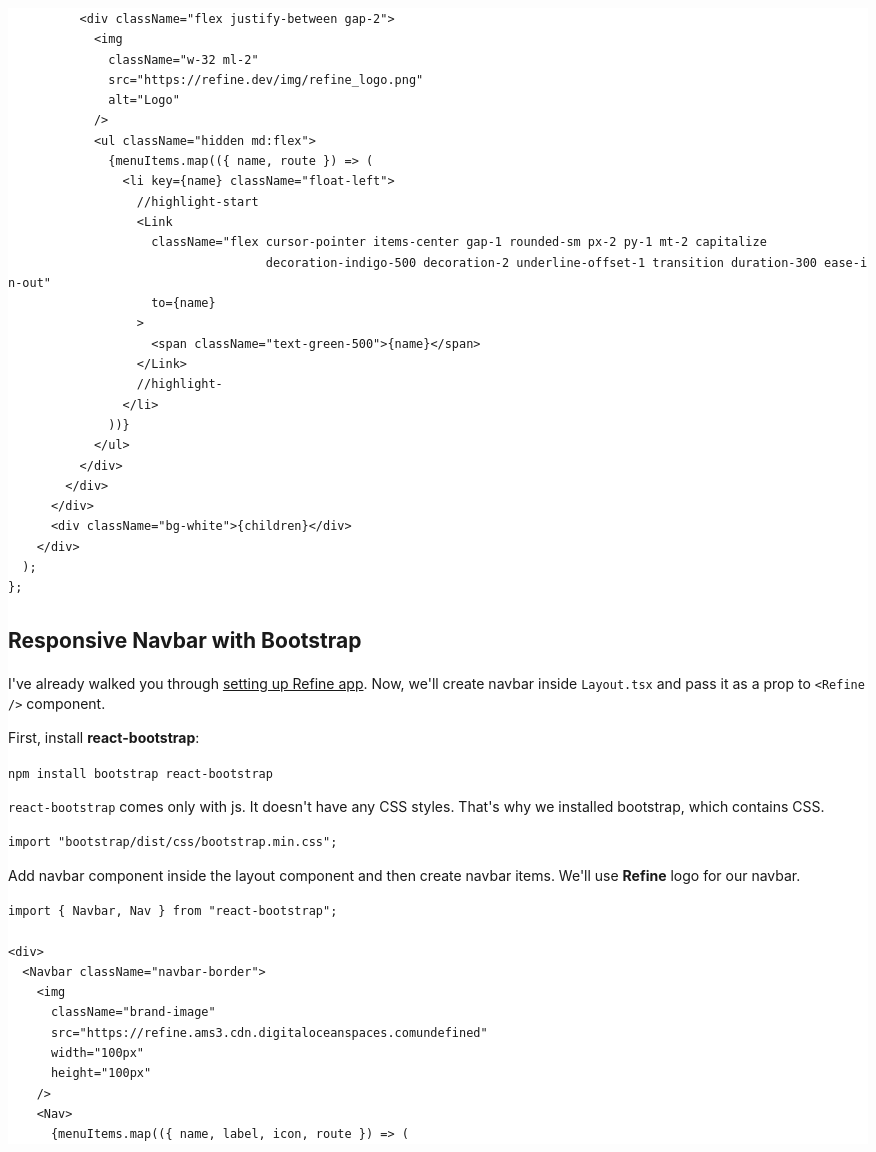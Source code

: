 ```tsx title="src/components/Layout.tsx"
          <div className="flex justify-between gap-2">
            <img
              className="w-32 ml-2"
              src="https://refine.dev/img/refine_logo.png"
              alt="Logo"
            />
            <ul className="hidden md:flex">
              {menuItems.map(({ name, route }) => (
                <li key={name} className="float-left">
                  //highlight-start
                  <Link
                    className="flex cursor-pointer items-center gap-1 rounded-sm px-2 py-1 mt-2 capitalize
                                    decoration-indigo-500 decoration-2 underline-offset-1 transition duration-300 ease-in-out"
                    to={name}
                  >
                    <span className="text-green-500">{name}</span>
                  </Link>
                  //highlight-
                </li>
              ))}
            </ul>
          </div>
        </div>
      </div>
      <div className="bg-white">{children}</div>
    </div>
  );
};
```

## Responsive Navbar with Bootstrap

I've already walked you through [setting up Refine app](#refine-setup). Now, we'll create navbar inside `Layout.tsx` and pass it as a prop to `<Refine />` component.

First, install **react-bootstrap**:

```
npm install bootstrap react-bootstrap
```

`react-bootstrap` comes only with js. It doesn't have any CSS styles. That's why we installed bootstrap, which contains CSS.

```tsx title="App.tsx"
import "bootstrap/dist/css/bootstrap.min.css";
```

Add navbar component inside the layout component and then create navbar items. We'll use **Refine** logo for our navbar.

```tsx title="src/components/Layout.tsx"
import { Navbar, Nav } from "react-bootstrap";

<div>
  <Navbar className="navbar-border">
    <img
      className="brand-image"
      src="https://refine.ams3.cdn.digitaloceanspaces.comundefined"
      width="100px"
      height="100px"
    />
    <Nav>
      {menuItems.map(({ name, label, icon, route }) => (
```